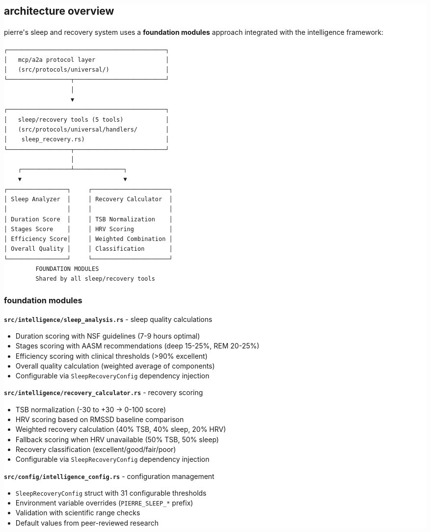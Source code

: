 ## architecture overview

pierre's sleep and recovery system uses a **foundation modules** approach integrated with the intelligence framework:

```
┌─────────────────────────────────────────────┐
│   mcp/a2a protocol layer                    │
│   (src/protocols/universal/)                │
└──────────────────┬──────────────────────────┘
                   │
                   ▼
┌─────────────────────────────────────────────┐
│   sleep/recovery tools (5 tools)            │
│   (src/protocols/universal/handlers/        │
│    sleep_recovery.rs)                       │
└──────────────────┬──────────────────────────┘
                   │
    ┌──────────────┴──────────────┐
    ▼                             ▼
┌─────────────────┐     ┌──────────────────────┐
│ Sleep Analyzer  │     │ Recovery Calculator  │
│                 │     │                      │
│ Duration Score  │     │ TSB Normalization    │
│ Stages Score    │     │ HRV Scoring          │
│ Efficiency Score│     │ Weighted Combination │
│ Overall Quality │     │ Classification       │
└─────────────────┘     └──────────────────────┘
         FOUNDATION MODULES
         Shared by all sleep/recovery tools
```

### foundation modules

**`src/intelligence/sleep_analysis.rs`** - sleep quality calculations
- Duration scoring with NSF guidelines (7-9 hours optimal)
- Stages scoring with AASM recommendations (deep 15-25%, REM 20-25%)
- Efficiency scoring with clinical thresholds (>90% excellent)
- Overall quality calculation (weighted average of components)
- Configurable via `SleepRecoveryConfig` dependency injection

**`src/intelligence/recovery_calculator.rs`** - recovery scoring
- TSB normalization (-30 to +30 → 0-100 score)
- HRV scoring based on RMSSD baseline comparison
- Weighted recovery calculation (40% TSB, 40% sleep, 20% HRV)
- Fallback scoring when HRV unavailable (50% TSB, 50% sleep)
- Recovery classification (excellent/good/fair/poor)
- Configurable via `SleepRecoveryConfig` dependency injection

**`src/config/intelligence_config.rs`** - configuration management
- `SleepRecoveryConfig` struct with 31 configurable thresholds
- Environment variable overrides (`PIERRE_SLEEP_*` prefix)
- Validation with scientific range checks
- Default values from peer-reviewed research
